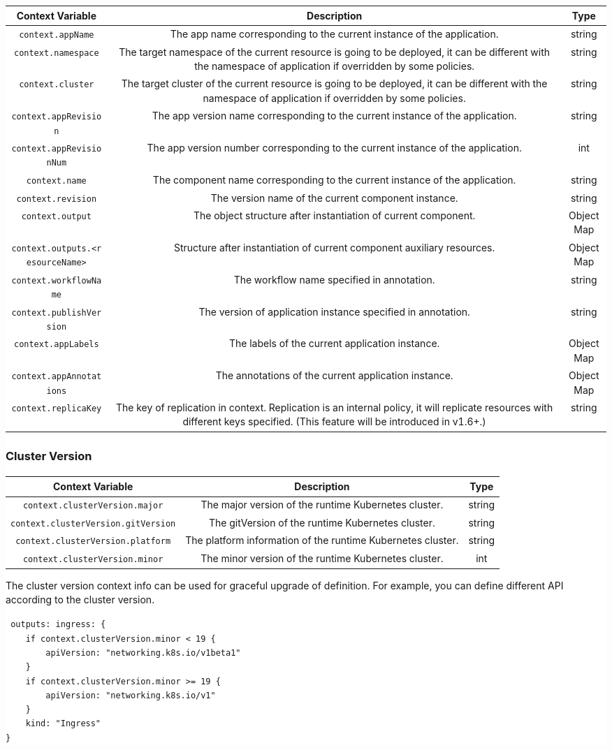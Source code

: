 
|         Context Variable         |                                                                                  Description                                                                                  |    Type    |
| :------------------------------: | :---------------------------------------------------------------------------------------------------------------------------------------------------------------------------: | :--------: |
|        `context.appName`         |                                                    The app name corresponding to the current instance of the application.                                                     |   string   |
|       `context.namespace`        |          The target namespace of the current resource is going to be deployed, it can be different with the namespace of application if overridden by some policies.          |   string   |
|        `context.cluster`         |           The target cluster of the current resource is going to be deployed, it can be different with the namespace of application if overridden by some policies.           |   string   |
|      `context.appRevision`       |                                                The app version name corresponding to the current instance of the application.                                                 |   string   |
|     `context.appRevisionNum`     |                                               The app version number corresponding to the current instance of the application.                                                |    int     |
|          `context.name`          |                                                 The component name corresponding to the current instance of the application.                                                  |   string   |
|        `context.revision`        |                                                              The version name of the current component instance.                                                              |   string   |
|         `context.output`         |                                                        The object structure after instantiation of current component.                                                         | Object Map |
| `context.outputs.<resourceName>` |                                                    Structure after instantiation of current component auxiliary resources.                                                    | Object Map |
|      `context.workflowName`      |                                                                  The workflow name specified in annotation.                                                                   |   string   |
|     `context.publishVersion`     |                                                         The version of application instance specified in annotation.                                                          |   string   |
|       `context.appLabels`        |                                                                The labels of the current application instance.                                                                | Object Map |
|     `context.appAnnotations`     |                                                             The annotations of the current application instance.                                                              | Object Map |
|       `context.replicaKey`       | The key of replication in context. Replication is an internal policy, it will replicate resources with different keys specified.  (This feature will be introduced in v1.6+.) |   string   |


### Cluster Version

|          Context Variable           |                         Description                         |  Type  |
| :---------------------------------: | :---------------------------------------------------------: | :----: |
|   `context.clusterVersion.major`    |    The major version of the runtime Kubernetes cluster.     | string |
| `context.clusterVersion.gitVersion` |      The gitVersion of the runtime Kubernetes cluster.      | string |
|  `context.clusterVersion.platform`  | The platform information of the runtime Kubernetes cluster. | string |
|   `context.clusterVersion.minor`    |    The minor version of the runtime Kubernetes cluster.     |  int   |

The cluster version context info can be used for graceful upgrade of definition. For example, you can define different API according to the cluster version.

```
 outputs: ingress: {
	if context.clusterVersion.minor < 19 {
		apiVersion: "networking.k8s.io/v1beta1"
	}
	if context.clusterVersion.minor >= 19 {
		apiVersion: "networking.k8s.io/v1"
	}
	kind: "Ingress"
}
```
